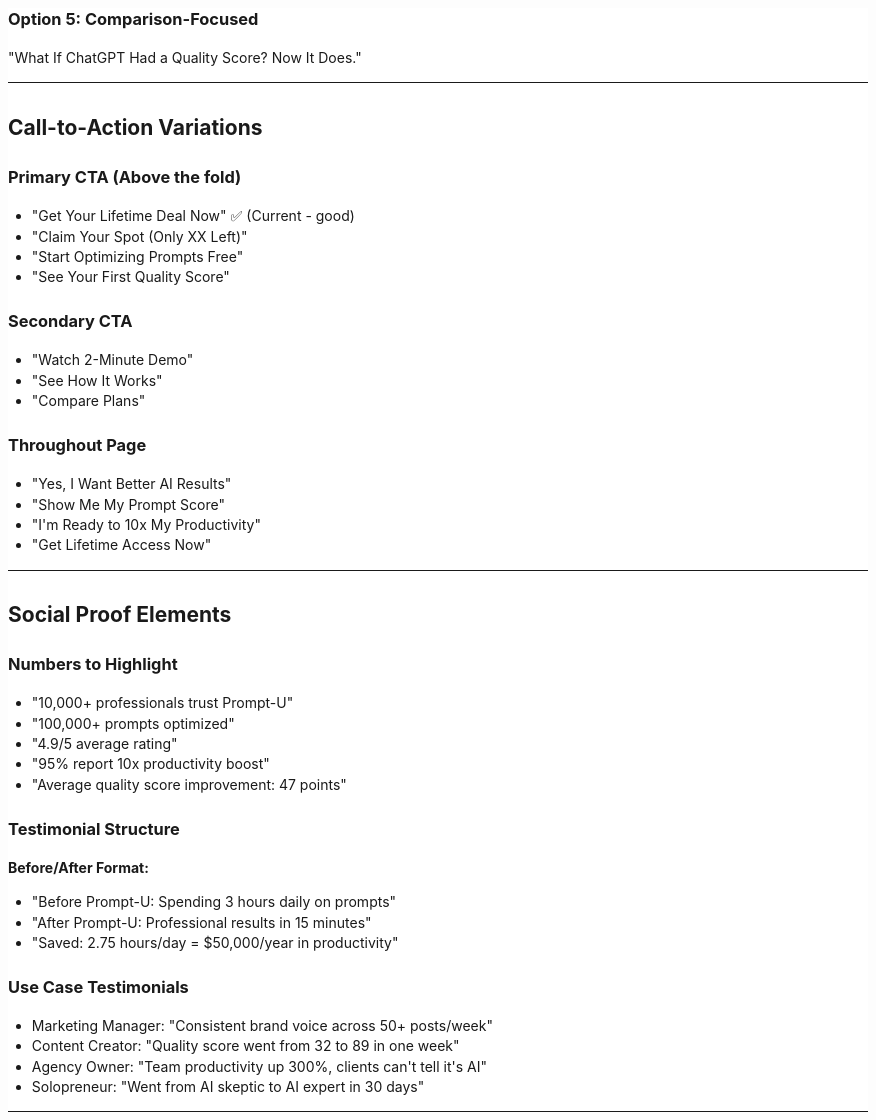 ### Option 5: Comparison-Focused
"What If ChatGPT Had a Quality Score? Now It Does."

---

## Call-to-Action Variations

### Primary CTA (Above the fold)
- "Get Your Lifetime Deal Now" ✅ (Current - good)
- "Claim Your Spot (Only XX Left)"
- "Start Optimizing Prompts Free"
- "See Your First Quality Score"

### Secondary CTA
- "Watch 2-Minute Demo"
- "See How It Works"
- "Compare Plans"

### Throughout Page
- "Yes, I Want Better AI Results"
- "Show Me My Prompt Score"
- "I'm Ready to 10x My Productivity"
- "Get Lifetime Access Now"

---

## Social Proof Elements

### Numbers to Highlight
- "10,000+ professionals trust Prompt-U"
- "100,000+ prompts optimized"
- "4.9/5 average rating"
- "95% report 10x productivity boost"
- "Average quality score improvement: 47 points"

### Testimonial Structure
**Before/After Format:**
- "Before Prompt-U: Spending 3 hours daily on prompts"
- "After Prompt-U: Professional results in 15 minutes"
- "Saved: 2.75 hours/day = $50,000/year in productivity"

### Use Case Testimonials
- Marketing Manager: "Consistent brand voice across 50+ posts/week"
- Content Creator: "Quality score went from 32 to 89 in one week"
- Agency Owner: "Team productivity up 300%, clients can't tell it's AI"
- Solopreneur: "Went from AI skeptic to AI expert in 30 days"

---
